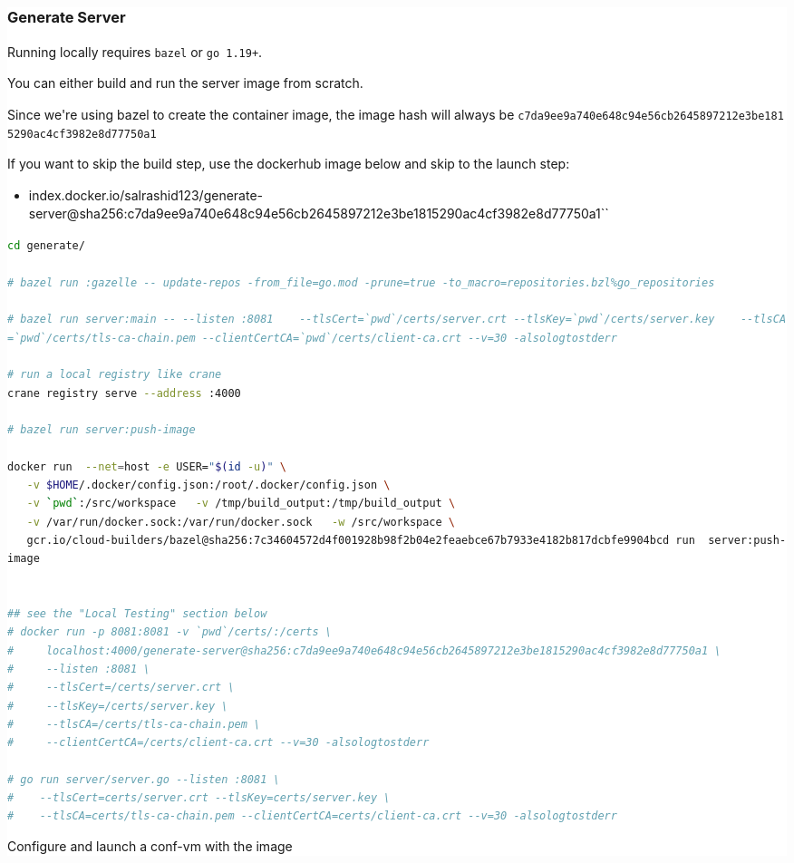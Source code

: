 
### Generate Server

Running locally requires `bazel` or `go 1.19+`.

You can either build and run the server image from scratch.

Since we're using bazel to create the container image, the image hash will always be `c7da9ee9a740e648c94e56cb2645897212e3be1815290ac4cf3982e8d77750a1`

If you want to skip the build step, use the dockerhub image below and skip to the launch step:

* index.docker.io/salrashid123/generate-server@sha256:c7da9ee9a740e648c94e56cb2645897212e3be1815290ac4cf3982e8d77750a1``

```bash
cd generate/

# bazel run :gazelle -- update-repos -from_file=go.mod -prune=true -to_macro=repositories.bzl%go_repositories

# bazel run server:main -- --listen :8081    --tlsCert=`pwd`/certs/server.crt --tlsKey=`pwd`/certs/server.key    --tlsCA=`pwd`/certs/tls-ca-chain.pem --clientCertCA=`pwd`/certs/client-ca.crt --v=30 -alsologtostderr

# run a local registry like crane
crane registry serve --address :4000

# bazel run server:push-image

docker run  --net=host -e USER="$(id -u)" \
   -v $HOME/.docker/config.json:/root/.docker/config.json \
   -v `pwd`:/src/workspace   -v /tmp/build_output:/tmp/build_output \
   -v /var/run/docker.sock:/var/run/docker.sock   -w /src/workspace \
   gcr.io/cloud-builders/bazel@sha256:7c34604572d4f001928b98f2b04e2feaebce67b7933e4182b817dcbfe9904bcd run  server:push-image


## see the "Local Testing" section below
# docker run -p 8081:8081 -v `pwd`/certs/:/certs \
#     localhost:4000/generate-server@sha256:c7da9ee9a740e648c94e56cb2645897212e3be1815290ac4cf3982e8d77750a1 \
#     --listen :8081 \
#     --tlsCert=/certs/server.crt \
#     --tlsKey=/certs/server.key \
#     --tlsCA=/certs/tls-ca-chain.pem \
#     --clientCertCA=/certs/client-ca.crt --v=30 -alsologtostderr

# go run server/server.go --listen :8081 \
#    --tlsCert=certs/server.crt --tlsKey=certs/server.key \
#    --tlsCA=certs/tls-ca-chain.pem --clientCertCA=certs/client-ca.crt --v=30 -alsologtostderr
```


Configure and launch a conf-vm with the image
